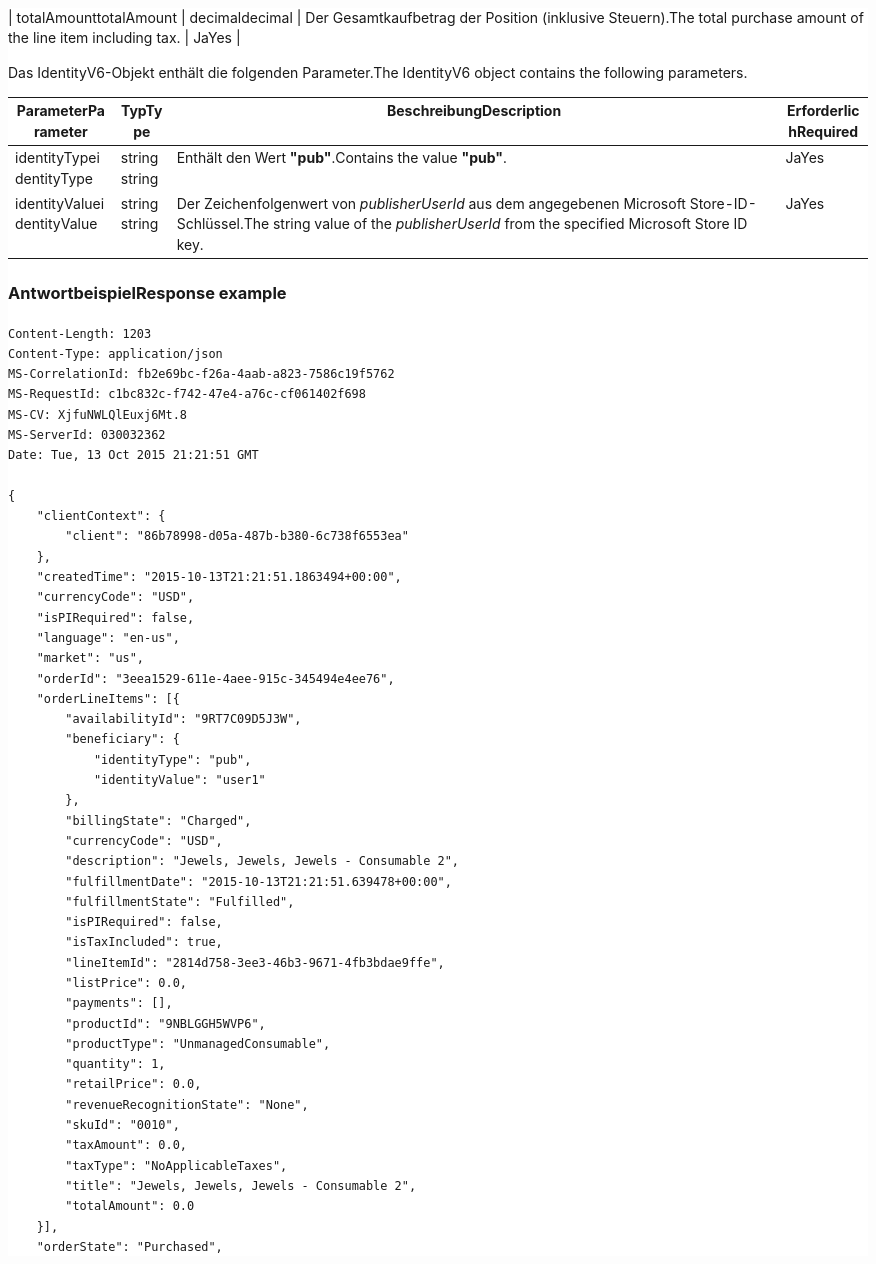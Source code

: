 | <span data-ttu-id="2d1b2-379">totalAmount</span><span class="sxs-lookup"><span data-stu-id="2d1b2-379">totalAmount</span></span>             | <span data-ttu-id="2d1b2-380">decimal</span><span class="sxs-lookup"><span data-stu-id="2d1b2-380">decimal</span></span>        | <span data-ttu-id="2d1b2-381">Der Gesamtkaufbetrag der Position (inklusive Steuern).</span><span class="sxs-lookup"><span data-stu-id="2d1b2-381">The total purchase amount of the line item including tax.</span></span>                                                    | <span data-ttu-id="2d1b2-382">Ja</span><span class="sxs-lookup"><span data-stu-id="2d1b2-382">Yes</span></span>      |


<span data-ttu-id="2d1b2-383">Das IdentityV6-Objekt enthält die folgenden Parameter.</span><span class="sxs-lookup"><span data-stu-id="2d1b2-383">The IdentityV6 object contains the following parameters.</span></span>

| <span data-ttu-id="2d1b2-384">Parameter</span><span class="sxs-lookup"><span data-stu-id="2d1b2-384">Parameter</span></span>     | <span data-ttu-id="2d1b2-385">Typ</span><span class="sxs-lookup"><span data-stu-id="2d1b2-385">Type</span></span>   | <span data-ttu-id="2d1b2-386">Beschreibung</span><span class="sxs-lookup"><span data-stu-id="2d1b2-386">Description</span></span>                                                                        | <span data-ttu-id="2d1b2-387">Erforderlich</span><span class="sxs-lookup"><span data-stu-id="2d1b2-387">Required</span></span> |
|---------------|--------|------------------------------------------------------------------------------------|----------|
| <span data-ttu-id="2d1b2-388">identityType</span><span class="sxs-lookup"><span data-stu-id="2d1b2-388">identityType</span></span>  | <span data-ttu-id="2d1b2-389">string</span><span class="sxs-lookup"><span data-stu-id="2d1b2-389">string</span></span> | <span data-ttu-id="2d1b2-390">Enthält den Wert **"pub"**.</span><span class="sxs-lookup"><span data-stu-id="2d1b2-390">Contains the value **"pub"**.</span></span>                                                      | <span data-ttu-id="2d1b2-391">Ja</span><span class="sxs-lookup"><span data-stu-id="2d1b2-391">Yes</span></span>      |
| <span data-ttu-id="2d1b2-392">identityValue</span><span class="sxs-lookup"><span data-stu-id="2d1b2-392">identityValue</span></span> | <span data-ttu-id="2d1b2-393">string</span><span class="sxs-lookup"><span data-stu-id="2d1b2-393">string</span></span> | <span data-ttu-id="2d1b2-394">Der Zeichenfolgenwert von *publisherUserId* aus dem angegebenen Microsoft Store-ID-Schlüssel.</span><span class="sxs-lookup"><span data-stu-id="2d1b2-394">The string value of the *publisherUserId* from the specified Microsoft Store ID key.</span></span> | <span data-ttu-id="2d1b2-395">Ja</span><span class="sxs-lookup"><span data-stu-id="2d1b2-395">Yes</span></span>      |


### <a name="response-example"></a><span data-ttu-id="2d1b2-396">Antwortbeispiel</span><span class="sxs-lookup"><span data-stu-id="2d1b2-396">Response example</span></span>

```syntax
Content-Length: 1203
Content-Type: application/json
MS-CorrelationId: fb2e69bc-f26a-4aab-a823-7586c19f5762
MS-RequestId: c1bc832c-f742-47e4-a76c-cf061402f698
MS-CV: XjfuNWLQlEuxj6Mt.8
MS-ServerId: 030032362
Date: Tue, 13 Oct 2015 21:21:51 GMT

{
    "clientContext": {
        "client": "86b78998-d05a-487b-b380-6c738f6553ea"
    },
    "createdTime": "2015-10-13T21:21:51.1863494+00:00",
    "currencyCode": "USD",
    "isPIRequired": false,
    "language": "en-us",
    "market": "us",
    "orderId": "3eea1529-611e-4aee-915c-345494e4ee76",
    "orderLineItems": [{
        "availabilityId": "9RT7C09D5J3W",
        "beneficiary": {
            "identityType": "pub",
            "identityValue": "user1"
        },
        "billingState": "Charged",
        "currencyCode": "USD",
        "description": "Jewels, Jewels, Jewels - Consumable 2",
        "fulfillmentDate": "2015-10-13T21:21:51.639478+00:00",
        "fulfillmentState": "Fulfilled",
        "isPIRequired": false,
        "isTaxIncluded": true,
        "lineItemId": "2814d758-3ee3-46b3-9671-4fb3bdae9ffe",
        "listPrice": 0.0,
        "payments": [],
        "productId": "9NBLGGH5WVP6",
        "productType": "UnmanagedConsumable",
        "quantity": 1,
        "retailPrice": 0.0,
        "revenueRecognitionState": "None",
        "skuId": "0010",
        "taxAmount": 0.0,
        "taxType": "NoApplicableTaxes",
        "title": "Jewels, Jewels, Jewels - Consumable 2",
        "totalAmount": 0.0
    }],
    "orderState": "Purchased",
```